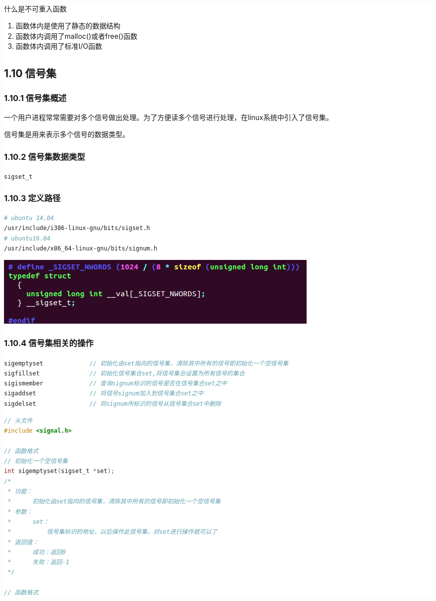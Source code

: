 什么是不可重入函数

1. 函数体内是使用了静态的数据结构
2. 函数体内调用了malloc()或者free()函数
3. 函数体内调用了标准I/O函数

## 1.10 信号集

### 1.10.1 信号集概述

一个用户进程常常需要对多个信号做出处理。为了方便读多个信号进行处理，在linux系统中引入了信号集。

信号集是用来表示多个信号的数据类型。

### 1.10.2 信号集数据类型

```
sigset_t
```

### 1.10.3 定义路径

```bash
# ubuntu 14.04
/usr/include/i386-linux-gnu/bits/sigset.h
# ubuntu16.04
/usr/include/x86_64-linux-gnu/bits/signum.h
```

![image-20211206204151935](images/04_信号/image-20211206204151935.png)

### 1.10.4 信号集相关的操作

```c
sigemptyset				// 初始化由set指向的信号集，清除其中所有的信号即初始化一个空信号集
sigfillset				// 初始化信号集合set,将信号集合设置为所有信号的集合
sigismember				// 查询signum标识的信号是否在信号集合set之中
sigaddset				// 将信号signum加入到信号集合set之中
sigdelset				// 将signum所标识的信号从信号集合set中删除
```

```c
// 头文件
#include <signal.h>

// 函数格式
// 初始化一个空信号集
int sigemptyset(sigset_t *set);
/*
 * 功能：
 *      初始化由set指向的信号集，清除其中所有的信号即初始化一个空信号集
 * 参数：
 *      set：
 *          信号集标识的地址，以后操作此信号集，对set进行操作就可以了
 * 返回值：
 *      成功：返回0
 *      失败：返回-1
 */

// 函数格式
```